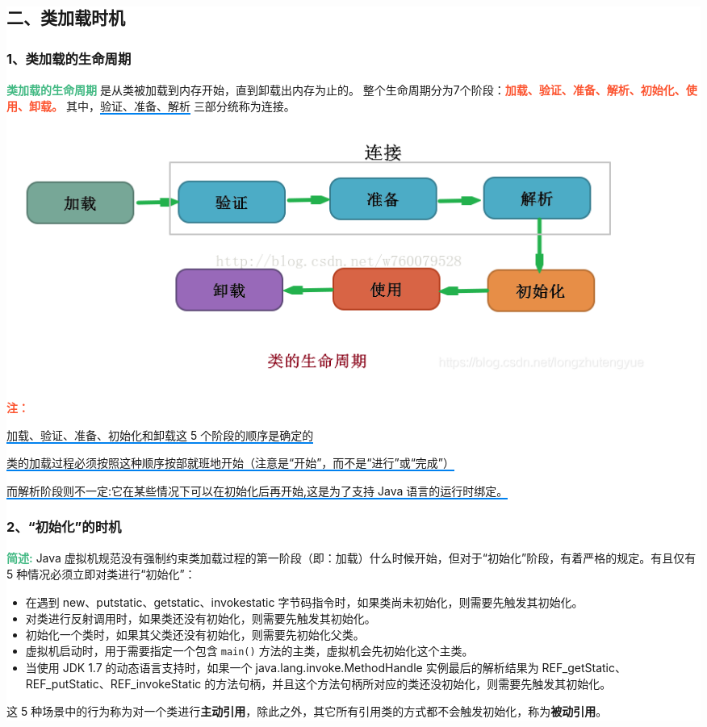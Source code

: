 



## 二、类加载时机

### 1、类加载的生命周期

<span style="color:#42B983;font-weight:bold;">类加载的生命周期</span> 是从类被加载到内存开始，直到卸载出内存为止的。
整个生命周期分为7个阶段：<span style="color:#FC5531; font-weight:bold;">加载、验证、准备、解析、初始化、使用、卸载。</span>
其中，<span style="border-bottom: 2px solid #0081EF;">验证、准备、解析</span> 三部分统称为连接。

![image-20210411165653573](amWiki/images/lib_img/image-20210411165653573.png)

<span style="color:#FC5531; font-weight:bold;">注：</span>

<span style="border-bottom: 2px solid #0081EF;">加载、验证、准备、初始化和卸载这 5 个阶段的顺序是确定的</span></br>

<span style="border-bottom: 2px solid #0081EF;">类的加载过程必须按照这种顺序按部就班地开始（注意是“开始”，而不是“进行”或“完成”）</span></br>

<span style="border-bottom: 2px solid #0081EF;">而解析阶段则不一定:它在某些情况下可以在初始化后再开始,这是为了支持 Java 语言的运行时绑定。</span></br>



### 2、“初始化”的时机

<span style="color:#42B983;font-weight:bold;">简述:</span>   Java 虚拟机规范没有强制约束类加载过程的第一阶段（即：加载）什么时候开始，但对于“初始化”阶段，有着严格的规定。有且仅有 5 种情况必须立即对类进行“初始化”：

- 在遇到 new、putstatic、getstatic、invokestatic 字节码指令时，如果类尚未初始化，则需要先触发其初始化。
- 对类进行反射调用时，如果类还没有初始化，则需要先触发其初始化。
- 初始化一个类时，如果其父类还没有初始化，则需要先初始化父类。
- 虚拟机启动时，用于需要指定一个包含 `main()` 方法的主类，虚拟机会先初始化这个主类。
- 当使用 JDK 1.7 的动态语言支持时，如果一个 java.lang.invoke.MethodHandle 实例最后的解析结果为 REF_getStatic、REF_putStatic、REF_invokeStatic 的方法句柄，并且这个方法句柄所对应的类还没初始化，则需要先触发其初始化。

这 5 种场景中的行为称为对一个类进行**主动引用**，除此之外，其它所有引用类的方式都不会触发初始化，称为**被动引用**。
